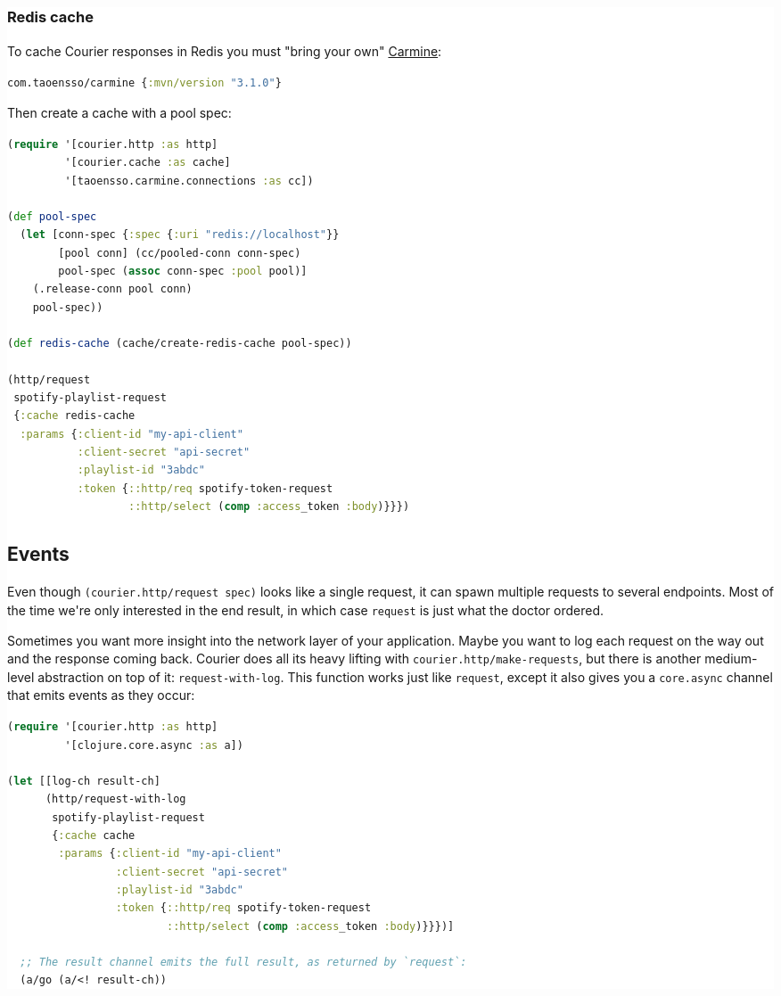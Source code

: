 ### Redis cache

To cache Courier responses in Redis you must "bring your own"
[Carmine](https://github.com/ptaoussanis/carmine):

```clj
com.taoensso/carmine {:mvn/version "3.1.0"}
```

Then create a cache with a pool spec:

```clj
(require '[courier.http :as http]
         '[courier.cache :as cache]
         '[taoensso.carmine.connections :as cc])

(def pool-spec
  (let [conn-spec {:spec {:uri "redis://localhost"}}
        [pool conn] (cc/pooled-conn conn-spec)
        pool-spec (assoc conn-spec :pool pool)]
    (.release-conn pool conn)
    pool-spec))

(def redis-cache (cache/create-redis-cache pool-spec))

(http/request
 spotify-playlist-request
 {:cache redis-cache
  :params {:client-id "my-api-client"
           :client-secret "api-secret"
           :playlist-id "3abdc"
           :token {::http/req spotify-token-request
                   ::http/select (comp :access_token :body)}}})
```

## Events

Even though `(courier.http/request spec)` looks like a single request, it can
spawn multiple requests to several endpoints. Most of the time we're only
interested in the end result, in which case `request` is just what the doctor
ordered.

Sometimes you want more insight into the network layer of your application.
Maybe you want to log each request on the way out and the response coming back.
Courier does all its heavy lifting with `courier.http/make-requests`, but there
is another medium-level abstraction on top of it: `request-with-log`. This
function works just like `request`, except it also gives you a `core.async`
channel that emits events as they occur:

```clj
(require '[courier.http :as http]
         '[clojure.core.async :as a])

(let [[log-ch result-ch]
      (http/request-with-log
       spotify-playlist-request
       {:cache cache
        :params {:client-id "my-api-client"
                 :client-secret "api-secret"
                 :playlist-id "3abdc"
                 :token {::http/req spotify-token-request
                         ::http/select (comp :access_token :body)}}})]

  ;; The result channel emits the full result, as returned by `request`:
  (a/go (a/<! result-ch))

```